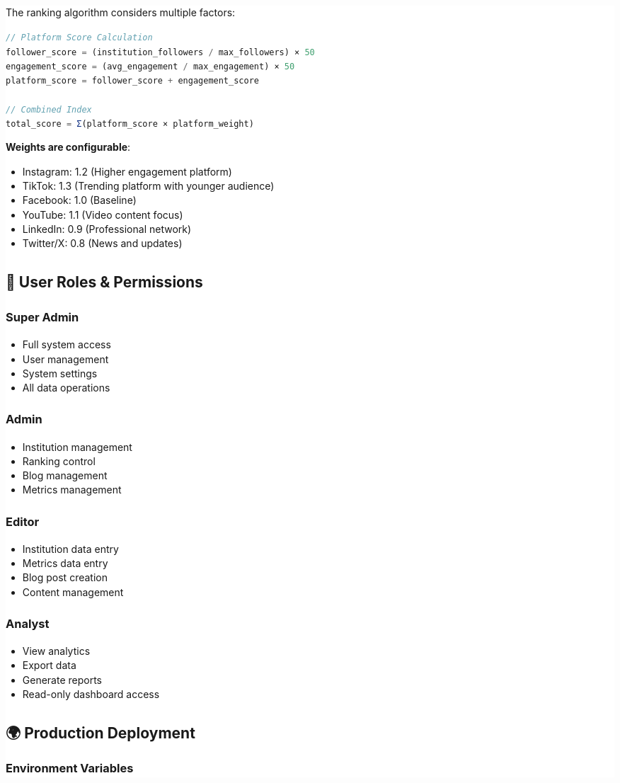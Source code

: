 The ranking algorithm considers multiple factors:

```javascript
// Platform Score Calculation
follower_score = (institution_followers / max_followers) × 50
engagement_score = (avg_engagement / max_engagement) × 50
platform_score = follower_score + engagement_score

// Combined Index  
total_score = Σ(platform_score × platform_weight)
```

**Weights are configurable**:
- Instagram: 1.2 (Higher engagement platform)
- TikTok: 1.3 (Trending platform with younger audience)
- Facebook: 1.0 (Baseline)
- YouTube: 1.1 (Video content focus)
- LinkedIn: 0.9 (Professional network)
- Twitter/X: 0.8 (News and updates)

## 👥 User Roles & Permissions

### Super Admin
- Full system access
- User management
- System settings
- All data operations

### Admin  
- Institution management
- Ranking control
- Blog management
- Metrics management

### Editor
- Institution data entry
- Metrics data entry  
- Blog post creation
- Content management

### Analyst
- View analytics
- Export data
- Generate reports
- Read-only dashboard access

## 🌍 Production Deployment

### Environment Variables
